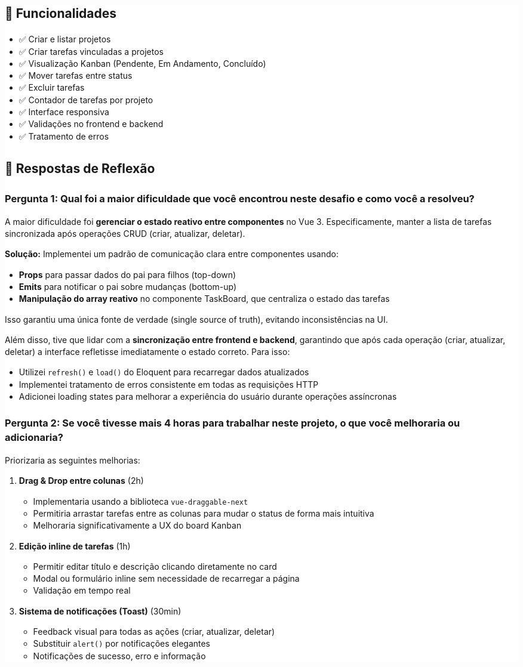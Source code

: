 ## 🎯 Funcionalidades

- ✅ Criar e listar projetos
- ✅ Criar tarefas vinculadas a projetos
- ✅ Visualização Kanban (Pendente, Em Andamento, Concluído)
- ✅ Mover tarefas entre status
- ✅ Excluir tarefas
- ✅ Contador de tarefas por projeto
- ✅ Interface responsiva
- ✅ Validações no frontend e backend
- ✅ Tratamento de erros

## 💭 Respostas de Reflexão

### Pergunta 1: Qual foi a maior dificuldade que você encontrou neste desafio e como você a resolveu?

A maior dificuldade foi **gerenciar o estado reativo entre componentes** no Vue 3. Especificamente, manter a lista de tarefas sincronizada após operações CRUD (criar, atualizar, deletar).

**Solução:** Implementei um padrão de comunicação clara entre componentes usando:
- **Props** para passar dados do pai para filhos (top-down)
- **Emits** para notificar o pai sobre mudanças (bottom-up)
- **Manipulação do array reativo** no componente TaskBoard, que centraliza o estado das tarefas

Isso garantiu uma única fonte de verdade (single source of truth), evitando inconsistências na UI.

Além disso, tive que lidar com a **sincronização entre frontend e backend**, garantindo que após cada operação (criar, atualizar, deletar) a interface refletisse imediatamente o estado correto. Para isso:
- Utilizei `refresh()` e `load()` do Eloquent para recarregar dados atualizados
- Implementei tratamento de erros consistente em todas as requisições HTTP
- Adicionei loading states para melhorar a experiência do usuário durante operações assíncronas

### Pergunta 2: Se você tivesse mais 4 horas para trabalhar neste projeto, o que você melhoraria ou adicionaria?

Priorizaria as seguintes melhorias:

1. **Drag & Drop entre colunas** (2h)
   - Implementaria usando a biblioteca `vue-draggable-next`
   - Permitiria arrastar tarefas entre as colunas para mudar o status de forma mais intuitiva
   - Melhoraria significativamente a UX do board Kanban

2. **Edição inline de tarefas** (1h)
   - Permitir editar título e descrição clicando diretamente no card
   - Modal ou formulário inline sem necessidade de recarregar a página
   - Validação em tempo real

3. **Sistema de notificações (Toast)** (30min)
   - Feedback visual para todas as ações (criar, atualizar, deletar)
   - Substituir `alert()` por notificações elegantes
   - Notificações de sucesso, erro e informação
